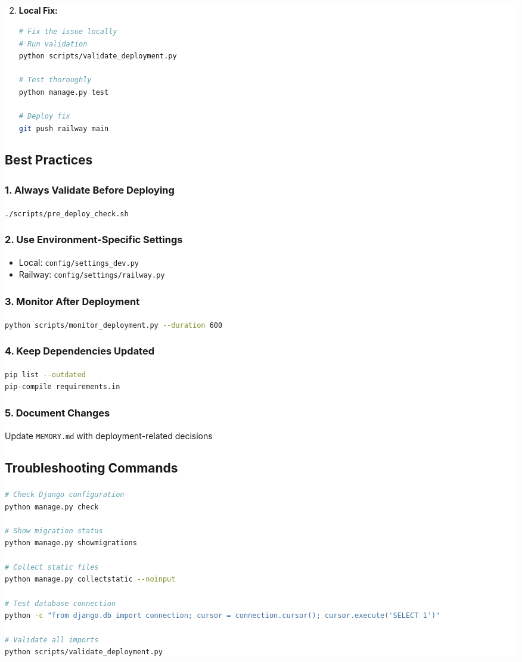 2. **Local Fix:**
   ```bash
   # Fix the issue locally
   # Run validation
   python scripts/validate_deployment.py
   
   # Test thoroughly
   python manage.py test
   
   # Deploy fix
   git push railway main
   ```

## Best Practices

### 1. Always Validate Before Deploying
```bash
./scripts/pre_deploy_check.sh
```

### 2. Use Environment-Specific Settings
- Local: `config/settings_dev.py`
- Railway: `config/settings/railway.py`

### 3. Monitor After Deployment
```bash
python scripts/monitor_deployment.py --duration 600
```

### 4. Keep Dependencies Updated
```bash
pip list --outdated
pip-compile requirements.in
```

### 5. Document Changes
Update `MEMORY.md` with deployment-related decisions

## Troubleshooting Commands

```bash
# Check Django configuration
python manage.py check

# Show migration status
python manage.py showmigrations

# Collect static files
python manage.py collectstatic --noinput

# Test database connection
python -c "from django.db import connection; cursor = connection.cursor(); cursor.execute('SELECT 1')"

# Validate all imports
python scripts/validate_deployment.py
```
